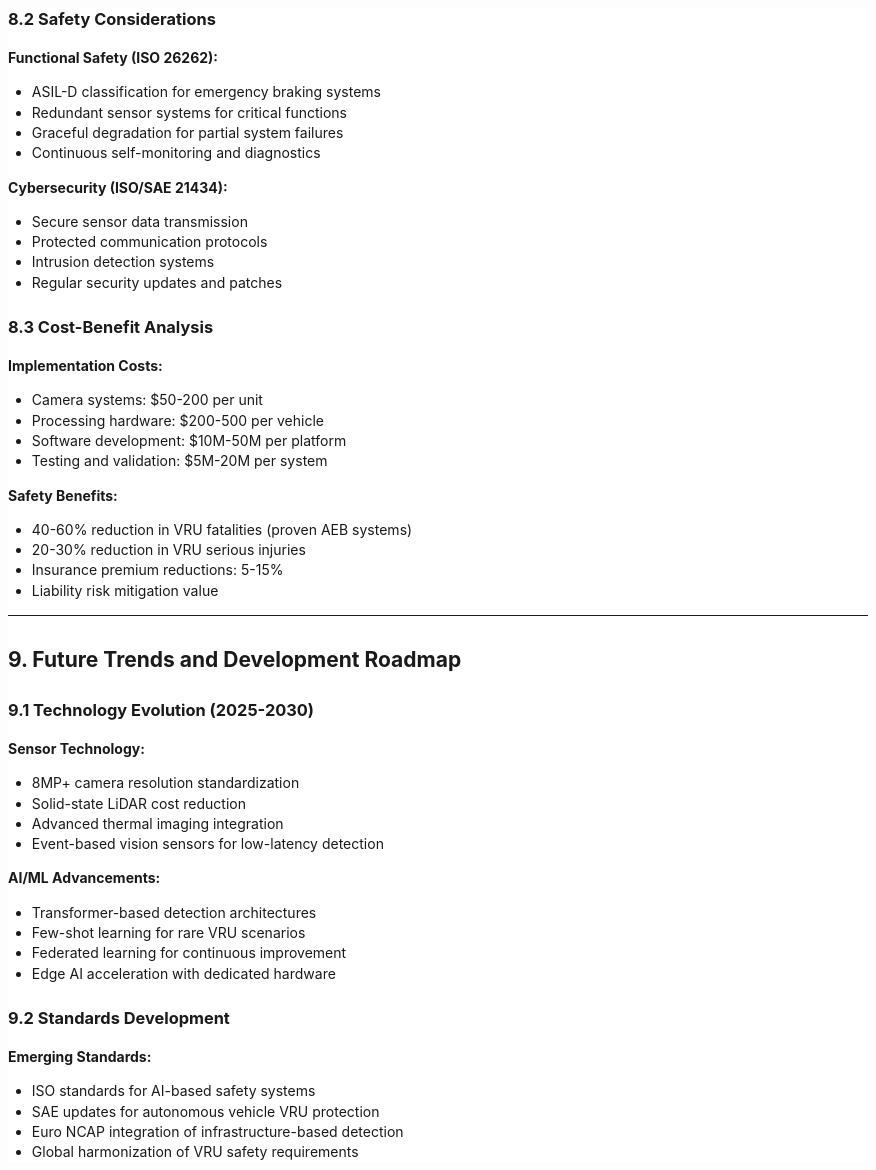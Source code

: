 ### 8.2 Safety Considerations

**Functional Safety (ISO 26262):**
- ASIL-D classification for emergency braking systems
- Redundant sensor systems for critical functions
- Graceful degradation for partial system failures
- Continuous self-monitoring and diagnostics

**Cybersecurity (ISO/SAE 21434):**
- Secure sensor data transmission
- Protected communication protocols
- Intrusion detection systems
- Regular security updates and patches

### 8.3 Cost-Benefit Analysis

**Implementation Costs:**
- Camera systems: $50-200 per unit
- Processing hardware: $200-500 per vehicle
- Software development: $10M-50M per platform
- Testing and validation: $5M-20M per system

**Safety Benefits:**
- 40-60% reduction in VRU fatalities (proven AEB systems)
- 20-30% reduction in VRU serious injuries
- Insurance premium reductions: 5-15%
- Liability risk mitigation value

---

## 9. Future Trends and Development Roadmap

### 9.1 Technology Evolution (2025-2030)

**Sensor Technology:**
- 8MP+ camera resolution standardization
- Solid-state LiDAR cost reduction
- Advanced thermal imaging integration
- Event-based vision sensors for low-latency detection

**AI/ML Advancements:**
- Transformer-based detection architectures
- Few-shot learning for rare VRU scenarios
- Federated learning for continuous improvement
- Edge AI acceleration with dedicated hardware

### 9.2 Standards Development

**Emerging Standards:**
- ISO standards for AI-based safety systems
- SAE updates for autonomous vehicle VRU protection
- Euro NCAP integration of infrastructure-based detection
- Global harmonization of VRU safety requirements
